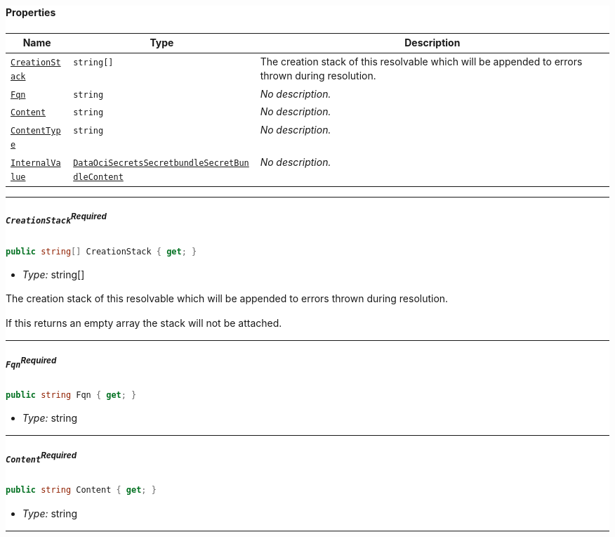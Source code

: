 
#### Properties <a name="Properties" id="Properties"></a>

| **Name** | **Type** | **Description** |
| --- | --- | --- |
| <code><a href="#rhizo-co-terraform-provider-oci.dataOciSecretsSecretbundle.DataOciSecretsSecretbundleSecretBundleContentOutputReference.property.creationStack">CreationStack</a></code> | <code>string[]</code> | The creation stack of this resolvable which will be appended to errors thrown during resolution. |
| <code><a href="#rhizo-co-terraform-provider-oci.dataOciSecretsSecretbundle.DataOciSecretsSecretbundleSecretBundleContentOutputReference.property.fqn">Fqn</a></code> | <code>string</code> | *No description.* |
| <code><a href="#rhizo-co-terraform-provider-oci.dataOciSecretsSecretbundle.DataOciSecretsSecretbundleSecretBundleContentOutputReference.property.content">Content</a></code> | <code>string</code> | *No description.* |
| <code><a href="#rhizo-co-terraform-provider-oci.dataOciSecretsSecretbundle.DataOciSecretsSecretbundleSecretBundleContentOutputReference.property.contentType">ContentType</a></code> | <code>string</code> | *No description.* |
| <code><a href="#rhizo-co-terraform-provider-oci.dataOciSecretsSecretbundle.DataOciSecretsSecretbundleSecretBundleContentOutputReference.property.internalValue">InternalValue</a></code> | <code><a href="#rhizo-co-terraform-provider-oci.dataOciSecretsSecretbundle.DataOciSecretsSecretbundleSecretBundleContent">DataOciSecretsSecretbundleSecretBundleContent</a></code> | *No description.* |

---

##### `CreationStack`<sup>Required</sup> <a name="CreationStack" id="rhizo-co-terraform-provider-oci.dataOciSecretsSecretbundle.DataOciSecretsSecretbundleSecretBundleContentOutputReference.property.creationStack"></a>

```csharp
public string[] CreationStack { get; }
```

- *Type:* string[]

The creation stack of this resolvable which will be appended to errors thrown during resolution.

If this returns an empty array the stack will not be attached.

---

##### `Fqn`<sup>Required</sup> <a name="Fqn" id="rhizo-co-terraform-provider-oci.dataOciSecretsSecretbundle.DataOciSecretsSecretbundleSecretBundleContentOutputReference.property.fqn"></a>

```csharp
public string Fqn { get; }
```

- *Type:* string

---

##### `Content`<sup>Required</sup> <a name="Content" id="rhizo-co-terraform-provider-oci.dataOciSecretsSecretbundle.DataOciSecretsSecretbundleSecretBundleContentOutputReference.property.content"></a>

```csharp
public string Content { get; }
```

- *Type:* string

---
